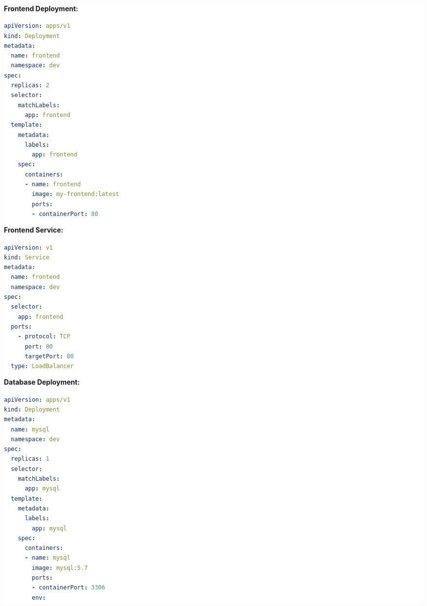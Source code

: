 **Frontend Deployment:**

```yaml
apiVersion: apps/v1
kind: Deployment
metadata:
  name: frontend
  namespace: dev
spec:
  replicas: 2
  selector:
    matchLabels:
      app: frontend
  template:
    metadata:
      labels:
        app: frontend
    spec:
      containers:
      - name: frontend
        image: my-frontend:latest
        ports:
        - containerPort: 80
```

**Frontend Service:**

```yaml
apiVersion: v1
kind: Service
metadata:
  name: frontend
  namespace: dev
spec:
  selector:
    app: frontend
  ports:
    - protocol: TCP
      port: 80
      targetPort: 80
  type: LoadBalancer
```

**Database Deployment:**

```yaml
apiVersion: apps/v1
kind: Deployment
metadata:
  name: mysql
  namespace: dev
spec:
  replicas: 1
  selector:
    matchLabels:
      app: mysql
  template:
    metadata:
      labels:
        app: mysql
    spec:
      containers:
      - name: mysql
        image: mysql:5.7
        ports:
        - containerPort: 3306
        env:
```